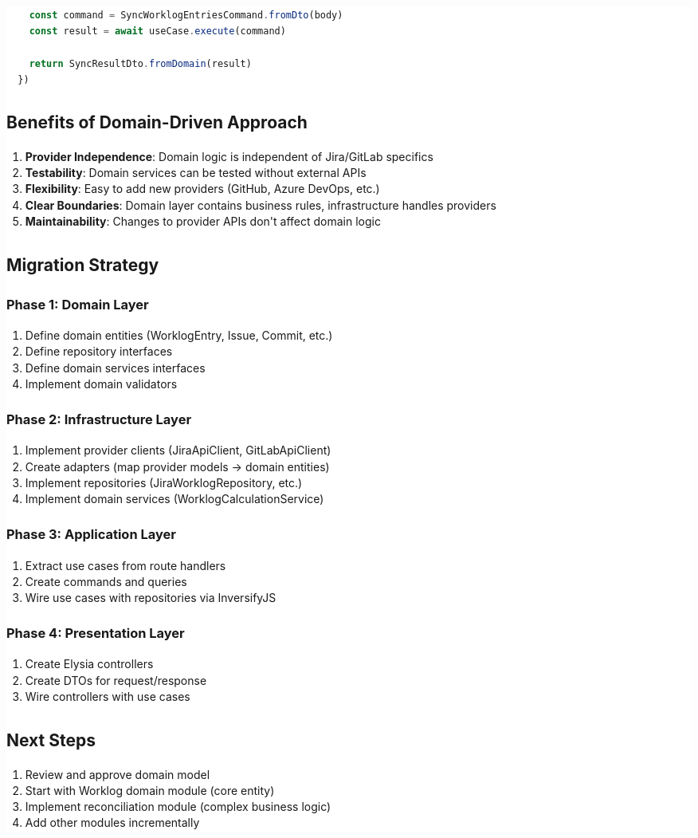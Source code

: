 ```typescript
    const command = SyncWorklogEntriesCommand.fromDto(body)
    const result = await useCase.execute(command)
    
    return SyncResultDto.fromDomain(result)
  })
```

## Benefits of Domain-Driven Approach

1. **Provider Independence**: Domain logic is independent of Jira/GitLab specifics
2. **Testability**: Domain services can be tested without external APIs
3. **Flexibility**: Easy to add new providers (GitHub, Azure DevOps, etc.)
4. **Clear Boundaries**: Domain layer contains business rules, infrastructure handles providers
5. **Maintainability**: Changes to provider APIs don't affect domain logic

## Migration Strategy

### Phase 1: Domain Layer
1. Define domain entities (WorklogEntry, Issue, Commit, etc.)
2. Define repository interfaces
3. Define domain services interfaces
4. Implement domain validators

### Phase 2: Infrastructure Layer
1. Implement provider clients (JiraApiClient, GitLabApiClient)
2. Create adapters (map provider models → domain entities)
3. Implement repositories (JiraWorklogRepository, etc.)
4. Implement domain services (WorklogCalculationService)

### Phase 3: Application Layer
1. Extract use cases from route handlers
2. Create commands and queries
3. Wire use cases with repositories via InversifyJS

### Phase 4: Presentation Layer
1. Create Elysia controllers
2. Create DTOs for request/response
3. Wire controllers with use cases

## Next Steps

1. Review and approve domain model
2. Start with Worklog domain module (core entity)
3. Implement reconciliation module (complex business logic)
4. Add other modules incrementally
